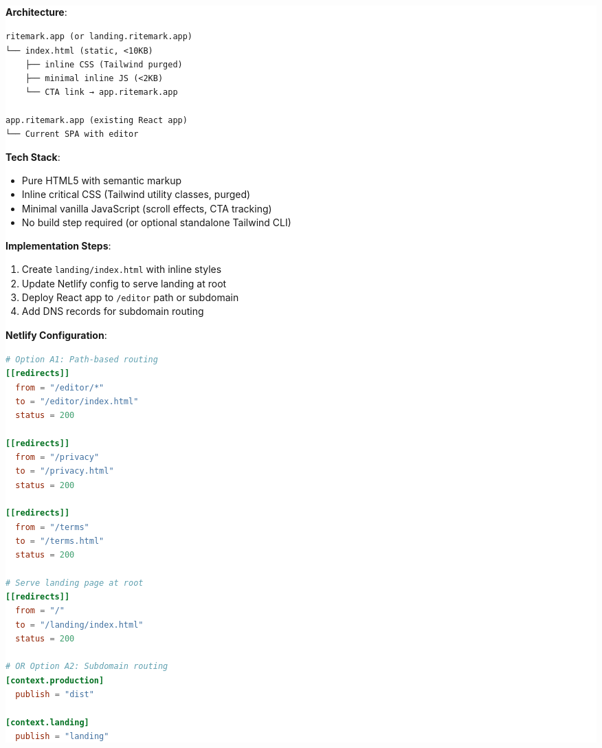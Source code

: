 **Architecture**:
```
ritemark.app (or landing.ritemark.app)
└── index.html (static, <10KB)
    ├── inline CSS (Tailwind purged)
    ├── minimal inline JS (<2KB)
    └── CTA link → app.ritemark.app

app.ritemark.app (existing React app)
└── Current SPA with editor
```

**Tech Stack**:
- Pure HTML5 with semantic markup
- Inline critical CSS (Tailwind utility classes, purged)
- Minimal vanilla JavaScript (scroll effects, CTA tracking)
- No build step required (or optional standalone Tailwind CLI)

**Implementation Steps**:
1. Create `landing/index.html` with inline styles
2. Update Netlify config to serve landing at root
3. Deploy React app to `/editor` path or subdomain
4. Add DNS records for subdomain routing

**Netlify Configuration**:
```toml
# Option A1: Path-based routing
[[redirects]]
  from = "/editor/*"
  to = "/editor/index.html"
  status = 200

[[redirects]]
  from = "/privacy"
  to = "/privacy.html"
  status = 200

[[redirects]]
  from = "/terms"
  to = "/terms.html"
  status = 200

# Serve landing page at root
[[redirects]]
  from = "/"
  to = "/landing/index.html"
  status = 200

# OR Option A2: Subdomain routing
[context.production]
  publish = "dist"

[context.landing]
  publish = "landing"
```
